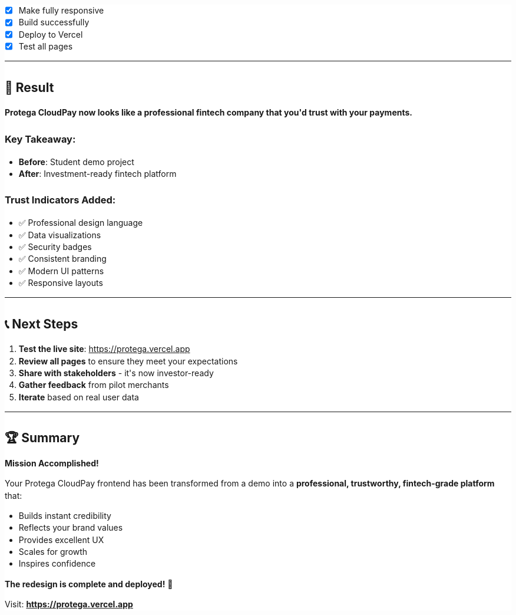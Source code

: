 - [x] Make fully responsive
- [x] Build successfully
- [x] Deploy to Vercel
- [x] Test all pages

---

## 🎉 Result

**Protega CloudPay now looks like a professional fintech company that you'd trust with your payments.**

### Key Takeaway:
- **Before**: Student demo project
- **After**: Investment-ready fintech platform

### Trust Indicators Added:
- ✅ Professional design language
- ✅ Data visualizations
- ✅ Security badges
- ✅ Consistent branding
- ✅ Modern UI patterns
- ✅ Responsive layouts

---

## 📞 Next Steps

1. **Test the live site**: https://protega.vercel.app
2. **Review all pages** to ensure they meet your expectations
3. **Share with stakeholders** - it's now investor-ready
4. **Gather feedback** from pilot merchants
5. **Iterate** based on real user data

---

## 🏆 Summary

**Mission Accomplished!**

Your Protega CloudPay frontend has been transformed from a demo into a **professional, trustworthy, fintech-grade platform** that:

- Builds instant credibility
- Reflects your brand values
- Provides excellent UX
- Scales for growth
- Inspires confidence

**The redesign is complete and deployed!** 🚀

Visit: **https://protega.vercel.app**


